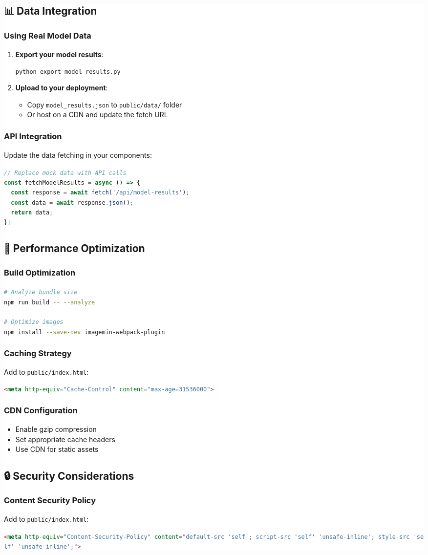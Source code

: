 ## 📊 Data Integration

### Using Real Model Data
1. **Export your model results**:
   ```bash
   python export_model_results.py
   ```

2. **Upload to your deployment**:
   - Copy `model_results.json` to `public/data/` folder
   - Or host on a CDN and update the fetch URL

### API Integration
Update the data fetching in your components:
```javascript
// Replace mock data with API calls
const fetchModelResults = async () => {
  const response = await fetch('/api/model-results');
  const data = await response.json();
  return data;
};
```

## 🚀 Performance Optimization

### Build Optimization
```bash
# Analyze bundle size
npm run build -- --analyze

# Optimize images
npm install --save-dev imagemin-webpack-plugin
```

### Caching Strategy
Add to `public/index.html`:
```html
<meta http-equiv="Cache-Control" content="max-age=31536000">
```

### CDN Configuration
- Enable gzip compression
- Set appropriate cache headers
- Use CDN for static assets

## 🔒 Security Considerations

### Content Security Policy
Add to `public/index.html`:
```html
<meta http-equiv="Content-Security-Policy" content="default-src 'self'; script-src 'self' 'unsafe-inline'; style-src 'self' 'unsafe-inline';">
```
